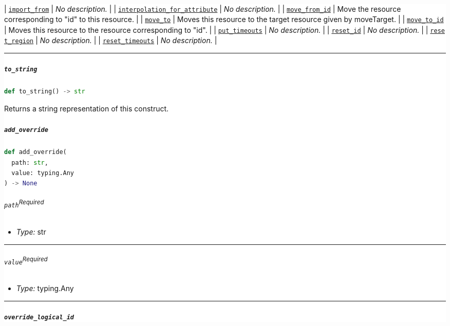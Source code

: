 | <code><a href="#@cdktf/provider-opentelekomcloud.vbsBackupShareV2.VbsBackupShareV2.importFrom">import_from</a></code> | *No description.* |
| <code><a href="#@cdktf/provider-opentelekomcloud.vbsBackupShareV2.VbsBackupShareV2.interpolationForAttribute">interpolation_for_attribute</a></code> | *No description.* |
| <code><a href="#@cdktf/provider-opentelekomcloud.vbsBackupShareV2.VbsBackupShareV2.moveFromId">move_from_id</a></code> | Move the resource corresponding to "id" to this resource. |
| <code><a href="#@cdktf/provider-opentelekomcloud.vbsBackupShareV2.VbsBackupShareV2.moveTo">move_to</a></code> | Moves this resource to the target resource given by moveTarget. |
| <code><a href="#@cdktf/provider-opentelekomcloud.vbsBackupShareV2.VbsBackupShareV2.moveToId">move_to_id</a></code> | Moves this resource to the resource corresponding to "id". |
| <code><a href="#@cdktf/provider-opentelekomcloud.vbsBackupShareV2.VbsBackupShareV2.putTimeouts">put_timeouts</a></code> | *No description.* |
| <code><a href="#@cdktf/provider-opentelekomcloud.vbsBackupShareV2.VbsBackupShareV2.resetId">reset_id</a></code> | *No description.* |
| <code><a href="#@cdktf/provider-opentelekomcloud.vbsBackupShareV2.VbsBackupShareV2.resetRegion">reset_region</a></code> | *No description.* |
| <code><a href="#@cdktf/provider-opentelekomcloud.vbsBackupShareV2.VbsBackupShareV2.resetTimeouts">reset_timeouts</a></code> | *No description.* |

---

##### `to_string` <a name="to_string" id="@cdktf/provider-opentelekomcloud.vbsBackupShareV2.VbsBackupShareV2.toString"></a>

```python
def to_string() -> str
```

Returns a string representation of this construct.

##### `add_override` <a name="add_override" id="@cdktf/provider-opentelekomcloud.vbsBackupShareV2.VbsBackupShareV2.addOverride"></a>

```python
def add_override(
  path: str,
  value: typing.Any
) -> None
```

###### `path`<sup>Required</sup> <a name="path" id="@cdktf/provider-opentelekomcloud.vbsBackupShareV2.VbsBackupShareV2.addOverride.parameter.path"></a>

- *Type:* str

---

###### `value`<sup>Required</sup> <a name="value" id="@cdktf/provider-opentelekomcloud.vbsBackupShareV2.VbsBackupShareV2.addOverride.parameter.value"></a>

- *Type:* typing.Any

---

##### `override_logical_id` <a name="override_logical_id" id="@cdktf/provider-opentelekomcloud.vbsBackupShareV2.VbsBackupShareV2.overrideLogicalId"></a>
